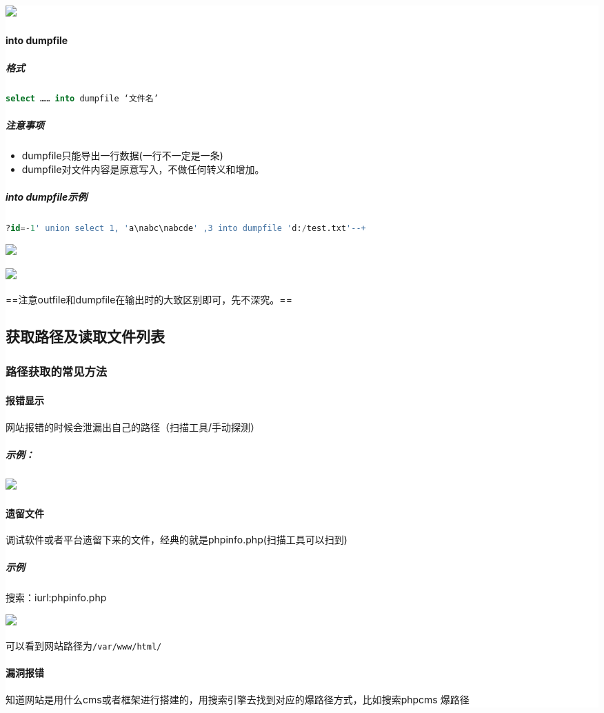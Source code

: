 ![](https://img.yatjay.top/md/202203251638236.png)

#### into dumpfile

##### 格式

```sql
select …… into dumpfile ‘文件名’
```

##### 注意事项

- dumpfile只能导出一行数据(一行不一定是一条)
- dumpfile对文件内容是原意写入，不做任何转义和增加。

##### into dumpfile示例

```SQL
?id=-1' union select 1, 'a\nabc\nabcde' ,3 into dumpfile 'd:/test.txt'--+
```

![](https://img.yatjay.top/md/202203251638141.png)

![](https://img.yatjay.top/md/202203251638457.png)

==注意outfile和dumpfile在输出时的大致区别即可，先不深究。==

## 获取路径及读取文件列表

### 路径获取的常见方法

#### 报错显示

网站报错的时候会泄漏出自己的路径（扫描工具/手动探测）

##### 示例：

![](https://img.yatjay.top/md/202203251638454.png)

#### 遗留文件

调试软件或者平台遗留下来的文件，经典的就是phpinfo.php(扫描工具可以扫到)

##### 示例

搜索：iurl:phpinfo.php

![](https://img.yatjay.top/md/202203251638086.png)

可以看到网站路径为`/var/www/html/`

#### 漏洞报错

知道网站是用什么cms或者框架进行搭建的，用搜索引擎去找到对应的爆路径方式，比如搜索phpcms 爆路径
